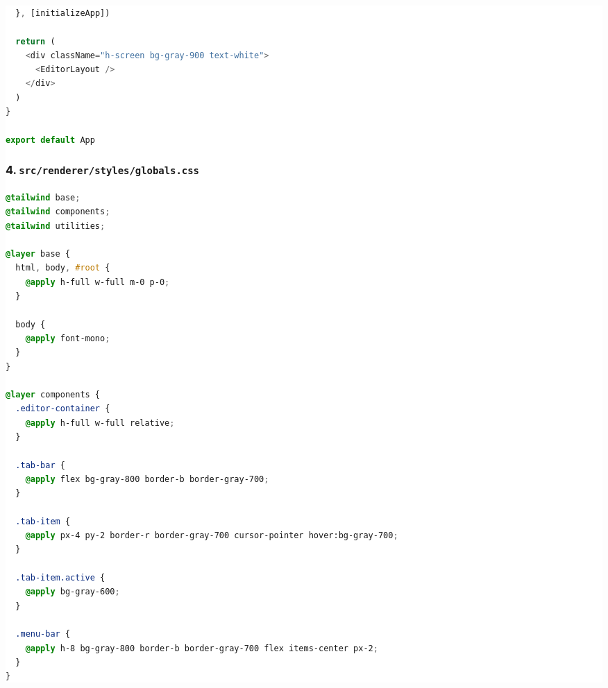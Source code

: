 ```typescript
  }, [initializeApp])

  return (
    <div className="h-screen bg-gray-900 text-white">
      <EditorLayout />
    </div>
  )
}

export default App
```

### 4. `src/renderer/styles/globals.css`
```css
@tailwind base;
@tailwind components;
@tailwind utilities;

@layer base {
  html, body, #root {
    @apply h-full w-full m-0 p-0;
  }
  
  body {
    @apply font-mono;
  }
}

@layer components {
  .editor-container {
    @apply h-full w-full relative;
  }
  
  .tab-bar {
    @apply flex bg-gray-800 border-b border-gray-700;
  }
  
  .tab-item {
    @apply px-4 py-2 border-r border-gray-700 cursor-pointer hover:bg-gray-700;
  }
  
  .tab-item.active {
    @apply bg-gray-600;
  }
  
  .menu-bar {
    @apply h-8 bg-gray-800 border-b border-gray-700 flex items-center px-2;
  }
}
```
